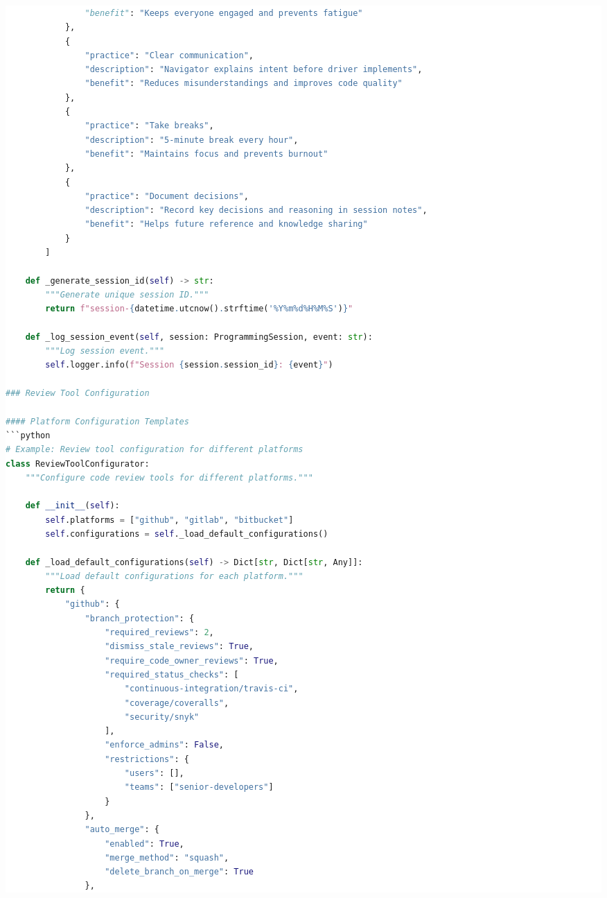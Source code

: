 ```python
                "benefit": "Keeps everyone engaged and prevents fatigue"
            },
            {
                "practice": "Clear communication",
                "description": "Navigator explains intent before driver implements",
                "benefit": "Reduces misunderstandings and improves code quality"
            },
            {
                "practice": "Take breaks",
                "description": "5-minute break every hour",
                "benefit": "Maintains focus and prevents burnout"
            },
            {
                "practice": "Document decisions",
                "description": "Record key decisions and reasoning in session notes",
                "benefit": "Helps future reference and knowledge sharing"
            }
        ]
    
    def _generate_session_id(self) -> str:
        """Generate unique session ID."""
        return f"session-{datetime.utcnow().strftime('%Y%m%d%H%M%S')}"
    
    def _log_session_event(self, session: ProgrammingSession, event: str):
        """Log session event."""
        self.logger.info(f"Session {session.session_id}: {event}")

### Review Tool Configuration

#### Platform Configuration Templates
```python
# Example: Review tool configuration for different platforms
class ReviewToolConfigurator:
    """Configure code review tools for different platforms."""
    
    def __init__(self):
        self.platforms = ["github", "gitlab", "bitbucket"]
        self.configurations = self._load_default_configurations()
    
    def _load_default_configurations(self) -> Dict[str, Dict[str, Any]]:
        """Load default configurations for each platform."""
        return {
            "github": {
                "branch_protection": {
                    "required_reviews": 2,
                    "dismiss_stale_reviews": True,
                    "require_code_owner_reviews": True,
                    "required_status_checks": [
                        "continuous-integration/travis-ci",
                        "coverage/coveralls",
                        "security/snyk"
                    ],
                    "enforce_admins": False,
                    "restrictions": {
                        "users": [],
                        "teams": ["senior-developers"]
                    }
                },
                "auto_merge": {
                    "enabled": True,
                    "merge_method": "squash",
                    "delete_branch_on_merge": True
                },
```